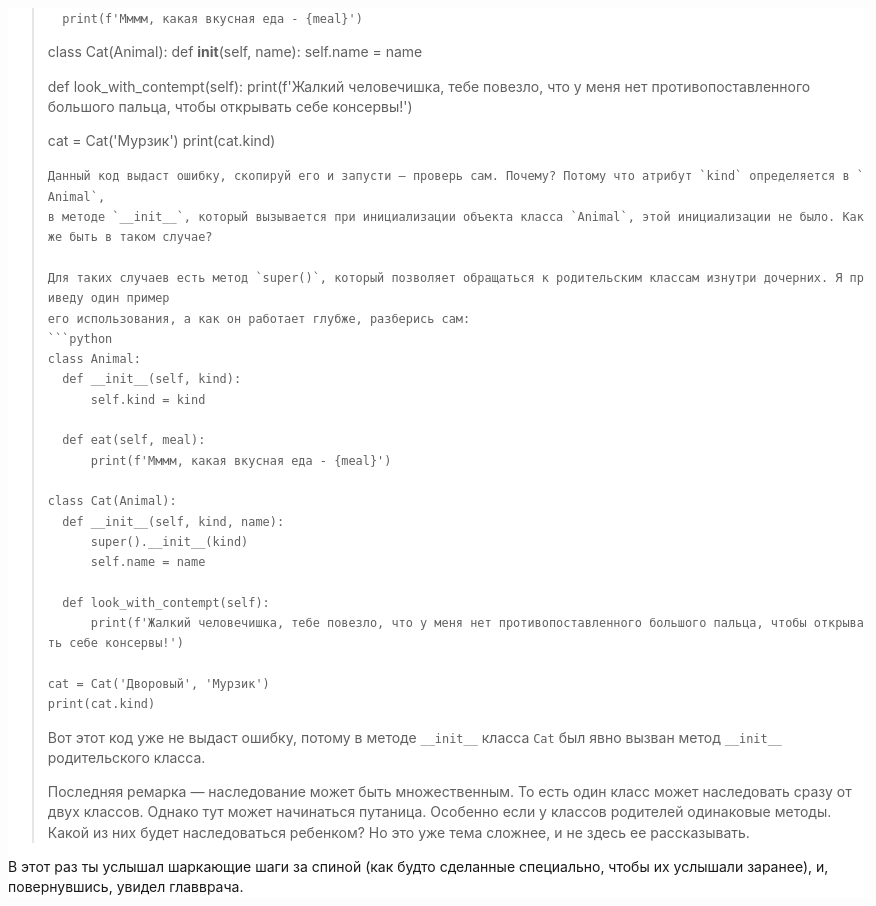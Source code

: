>       print(f'Мммм, какая вкусная еда - {meal}')
> 
> class Cat(Animal):
>   def __init__(self, name):
>       self.name = name
> 
>   def look_with_contempt(self):
>       print(f'Жалкий человечишка, тебе повезло, что у меня нет противопоставленного большого пальца, чтобы открывать себе консервы!')
> 
> cat = Cat('Мурзик')
> print(cat.kind)
> ```
> Данный код выдаст ошибку, скопируй его и запусти — проверь сам. Почему? Потому что атрибут `kind` определяется в `Animal`,
> в методе `__init__`, который вызывается при инициализации объекта класса `Animal`, этой инициализации не было. Как же быть в таком случае?
> 
> Для таких случаев есть метод `super()`, который позволяет обращаться к родительским классам изнутри дочерних. Я приведу один пример
> его использования, а как он работает глубже, разберись сам:
> ```python
> class Animal:
>   def __init__(self, kind):
>       self.kind = kind
> 
>   def eat(self, meal):
>       print(f'Мммм, какая вкусная еда - {meal}')
> 
> class Cat(Animal):
>   def __init__(self, kind, name):
>       super().__init__(kind)
>       self.name = name
> 
>   def look_with_contempt(self):
>       print(f'Жалкий человечишка, тебе повезло, что у меня нет противопоставленного большого пальца, чтобы открывать себе консервы!')
> 
> cat = Cat('Дворовый', 'Мурзик')
> print(cat.kind)
> ```
> Вот этот код уже не выдаст ошибку, потому в методе `__init__` класса `Cat` был явно вызван метод `__init__` родительского класса.
> 
> Последняя ремарка — наследование может быть множественным. То есть один класс может наследовать сразу от двух классов.
> Однако тут может начинаться путаница. Особенно если у классов родителей одинаковые методы. Какой из них будет наследоваться ребенком?
> Но это уже тема сложнее, и не здесь ее рассказывать.

В этот раз ты услышал шаркающие шаги за спиной (как будто сделанные специально, чтобы их услышали заранее), и, повернувшись,
увидел главврача.
